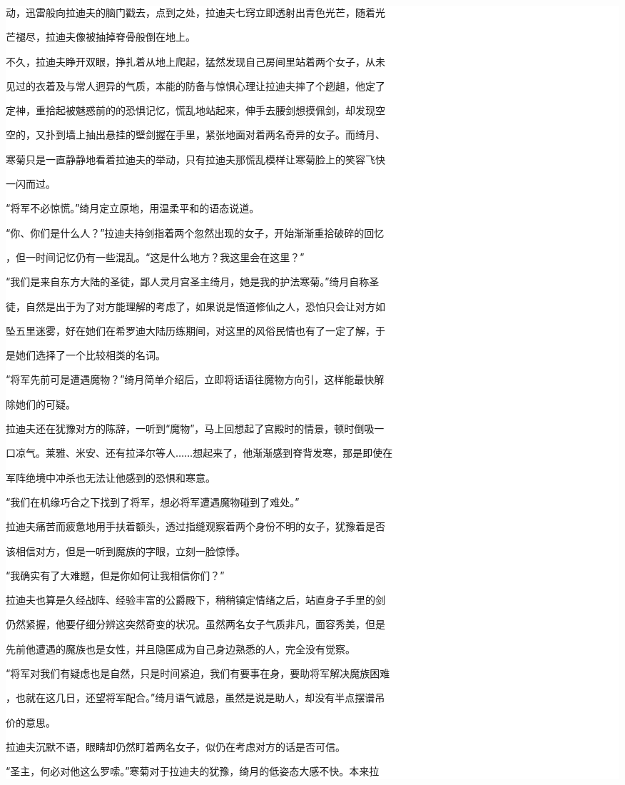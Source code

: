 动，迅雷般向拉迪夫的脑门戳去，点到之处，拉迪夫七窍立即透射出青色光芒，随着光

芒褪尽，拉迪夫像被抽掉脊骨般倒在地上。



不久，拉迪夫睁开双眼，挣扎着从地上爬起，猛然发现自己房间里站着两个女子，从未

见过的衣着及与常人迥异的气质，本能的防备与惊惧心理让拉迪夫摔了个趔趄，他定了

定神，重拾起被魅惑前的的恐惧记忆，慌乱地站起来，伸手去腰剑想摸佩剑，却发现空

空的，又扑到墙上抽出悬挂的壁剑握在手里，紧张地面对着两名奇异的女子。而绮月、

寒菊只是一直静静地看着拉迪夫的举动，只有拉迪夫那慌乱模样让寒菊脸上的笑容飞快

一闪而过。



“将军不必惊慌。”绮月定立原地，用温柔平和的语态说道。

“你、你们是什么人？”拉迪夫持剑指着两个忽然出现的女子，开始渐渐重拾破碎的回忆

，但一时间记忆仍有一些混乱。“这是什么地方？我这里会在这里？”

“我们是来自东方大陆的圣徒，鄙人灵月宫圣主绮月，她是我的护法寒菊。”绮月自称圣

徒，自然是出于为了对方能理解的考虑了，如果说是悟道修仙之人，恐怕只会让对方如

坠五里迷雾，好在她们在希罗迪大陆历练期间，对这里的风俗民情也有了一定了解，于

是她们选择了一个比较相类的名词。

“将军先前可是遭遇魔物？”绮月简单介绍后，立即将话语往魔物方向引，这样能最快解

除她们的可疑。

拉迪夫还在犹豫对方的陈辞，一听到“魔物”，马上回想起了宫殿时的情景，顿时倒吸一

口凉气。莱雅、米安、还有拉泽尔等人……想起来了，他渐渐感到脊背发寒，那是即使在

军阵绝境中冲杀也无法让他感到的恐惧和寒意。

“我们在机缘巧合之下找到了将军，想必将军遭遇魔物碰到了难处。”

拉迪夫痛苦而疲惫地用手扶着额头，透过指缝观察着两个身份不明的女子，犹豫着是否

该相信对方，但是一听到魔族的字眼，立刻一脸惊悸。

“我确实有了大难题，但是你如何让我相信你们？”

拉迪夫也算是久经战阵、经验丰富的公爵殿下，稍稍镇定情绪之后，站直身子手里的剑

仍然紧握，他要仔细分辨这突然奇变的状况。虽然两名女子气质非凡，面容秀美，但是

先前他遭遇的魔族也是女性，并且隐匿成为自己身边熟悉的人，完全没有觉察。

“将军对我们有疑虑也是自然，只是时间紧迫，我们有要事在身，要助将军解决魔族困难

，也就在这几日，还望将军配合。”绮月语气诚恳，虽然是说是助人，却没有半点摆谱吊

价的意思。

拉迪夫沉默不语，眼睛却仍然盯着两名女子，似仍在考虑对方的话是否可信。

“圣主，何必对他这么罗嗦。”寒菊对于拉迪夫的犹豫，绮月的低姿态大感不快。本来拉
